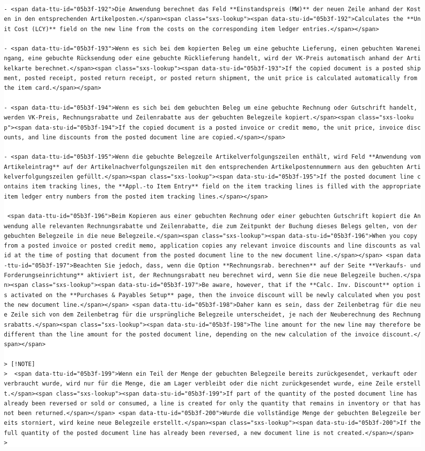     - <span data-ttu-id="05b3f-192">Die Anwendung berechnet das Feld **Einstandspreis (MW)** der neuen Zeile anhand der Kosten in den entsprechenden Artikelposten.</span><span class="sxs-lookup"><span data-stu-id="05b3f-192">Calculates the **Unit Cost (LCY)** field on the new line from the costs on the corresponding item ledger entries.</span></span>  

    - <span data-ttu-id="05b3f-193">Wenn es sich bei dem kopierten Beleg um eine gebuchte Lieferung, einen gebuchten Wareneingang, eine gebuchte Rücksendung oder eine gebuchte Rücklieferung handelt, wird der VK-Preis automatisch anhand der Artikelkarte berechnet.</span><span class="sxs-lookup"><span data-stu-id="05b3f-193">If the copied document is a posted shipment, posted receipt, posted return receipt, or posted return shipment, the unit price is calculated automatically from the item card.</span></span>  

    - <span data-ttu-id="05b3f-194">Wenn es sich bei dem gebuchten Beleg um eine gebuchte Rechnung oder Gutschrift handelt, werden VK-Preis, Rechnungsrabatte und Zeilenrabatte aus der gebuchten Belegzeile kopiert.</span><span class="sxs-lookup"><span data-stu-id="05b3f-194">If the copied document is a posted invoice or credit memo, the unit price, invoice discounts, and line discounts from the posted document line are copied.</span></span>  

    - <span data-ttu-id="05b3f-195">Wenn die gebuchte Belegzeile Artikelverfolgungszeilen enthält, wird Feld **Anwendung vom Artikeleintrag** auf der Artikelnachverfolgungszeilen mit den entsprechenden Artikelpostennummern aus den gebuchten Artikelverfolgungszeilen gefüllt.</span><span class="sxs-lookup"><span data-stu-id="05b3f-195">If the posted document line contains item tracking lines, the **Appl.-to Item Entry** field on the item tracking lines is filled with the appropriate item ledger entry numbers from the posted item tracking lines.</span></span>  

     <span data-ttu-id="05b3f-196">Beim Kopieren aus einer gebuchten Rechnung oder einer gebuchten Gutschrift kopiert die Anwendung alle relevanten Rechnungsrabatte und Zeilenrabatte, die zum Zeitpunkt der Buchung dieses Belegs gelten, von der gebuchten Belegzeile in die neue Belegzeile.</span><span class="sxs-lookup"><span data-stu-id="05b3f-196">When you copy from a posted invoice or posted credit memo, application copies any relevant invoice discounts and line discounts as valid at the time of posting that document from the posted document line to the new document line.</span></span> <span data-ttu-id="05b3f-197">Beachten Sie jedoch, dass, wenn die Option **Rechnungsrab. berechnen** auf der Seite **Verkaufs- und Forderungseinrichtung** aktiviert ist, der Rechnungsrabatt neu berechnet wird, wenn Sie die neue Belegzeile buchen.</span><span class="sxs-lookup"><span data-stu-id="05b3f-197">Be aware, however, that if the **Calc. Inv. Discount** option is activated on the **Purchases & Payables Setup** page, then the invoice discount will be newly calculated when you post the new document line.</span></span> <span data-ttu-id="05b3f-198">Daher kann es sein, dass der Zeilenbetrag für die neue Zeile sich von dem Zeilenbetrag für die ursprüngliche Belegzeile unterscheidet, je nach der Neuberechnung des Rechnungsrabatts.</span><span class="sxs-lookup"><span data-stu-id="05b3f-198">The line amount for the new line may therefore be different than the line amount for the posted document line, depending on the new calculation of the invoice discount.</span></span>  

    > [!NOTE]  
    >  <span data-ttu-id="05b3f-199">Wenn ein Teil der Menge der gebuchten Belegzeile bereits zurückgesendet, verkauft oder verbraucht wurde, wird nur für die Menge, die am Lager verbleibt oder die nicht zurückgesendet wurde, eine Zeile erstellt.</span><span class="sxs-lookup"><span data-stu-id="05b3f-199">If part of the quantity of the posted document line has already been reversed or sold or consumed, a line is created for only the quantity that remains in inventory or that has not been returned.</span></span> <span data-ttu-id="05b3f-200">Wurde die vollständige Menge der gebuchten Belegzeile bereits storniert, wird keine neue Belegzeile erstellt.</span><span class="sxs-lookup"><span data-stu-id="05b3f-200">If the full quantity of the posted document line has already been reversed, a new document line is not created.</span></span>  
    >